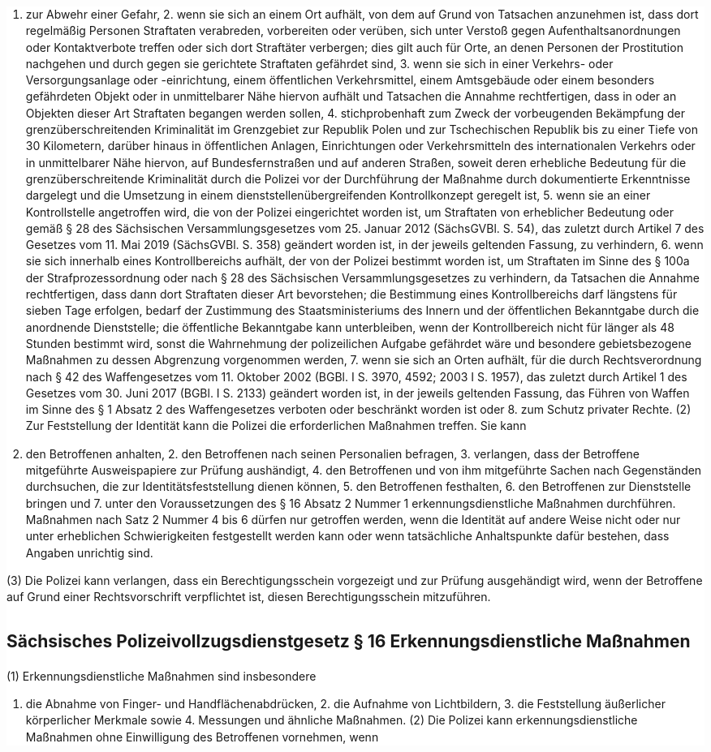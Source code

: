 1. zur Abwehr einer Gefahr, 2. wenn sie sich an einem Ort aufhält, von dem auf Grund von Tatsachen anzunehmen ist, dass dort regelmäßig Personen Straftaten verabreden, vorbereiten oder verüben, sich unter Verstoß gegen Aufenthaltsanordnungen oder Kontaktverbote treffen oder sich dort Straftäter verbergen; dies gilt auch für Orte, an denen Personen der Prostitution nachgehen und durch gegen sie gerichtete Straftaten gefährdet sind, 3. wenn sie sich in einer Verkehrs- oder Versorgungsanlage oder -einrichtung, einem öffentlichen Verkehrsmittel, einem Amtsgebäude oder einem besonders gefährdeten Objekt oder in unmittelbarer Nähe hiervon aufhält und Tatsachen die Annahme rechtfertigen, dass in oder an Objekten dieser Art Straftaten begangen werden sollen, 4. stichprobenhaft zum Zweck der vorbeugenden Bekämpfung der grenzüberschreitenden Kriminalität im Grenzgebiet zur Republik Polen und zur Tschechischen Republik bis zu einer Tiefe von 30 Kilometern, darüber hinaus in öffentlichen Anlagen, Einrichtungen oder Verkehrsmitteln des internationalen Verkehrs oder in unmittelbarer Nähe hiervon, auf Bundesfernstraßen und auf anderen Straßen, soweit deren erhebliche Bedeutung für die grenzüberschreitende Kriminalität durch die Polizei vor der Durchführung der Maßnahme durch dokumentierte Erkenntnisse dargelegt und die Umsetzung in einem dienststellenübergreifenden Kontrollkonzept geregelt ist, 5. wenn sie an einer Kontrollstelle angetroffen wird, die von der Polizei eingerichtet worden ist, um Straftaten von erheblicher Bedeutung oder gemäß § 28 des Sächsischen Versammlungsgesetzes vom 25. Januar 2012 (SächsGVBl. S. 54), das zuletzt durch Artikel 7 des Gesetzes vom 11. Mai 2019 (SächsGVBl. S. 358) geändert worden ist, in der jeweils geltenden Fassung, zu verhindern, 6. wenn sie sich innerhalb eines Kontrollbereichs aufhält, der von der Polizei bestimmt worden ist, um Straftaten im Sinne des § 100a der Strafprozessordnung oder nach § 28 des Sächsischen Versammlungsgesetzes zu verhindern, da Tatsachen die Annahme rechtfertigen, dass dann dort Straftaten dieser Art bevorstehen; die Bestimmung eines Kontrollbereichs darf längstens für sieben Tage erfolgen, bedarf der Zustimmung des Staatsministeriums des Innern und der öffentlichen Bekanntgabe durch die anordnende Dienststelle; die öffentliche Bekanntgabe kann unterbleiben, wenn der Kontrollbereich nicht für länger als 48 Stunden bestimmt wird, sonst die Wahrnehmung der polizeilichen Aufgabe gefährdet wäre und besondere gebietsbezogene Maßnahmen zu dessen Abgrenzung vorgenommen werden, 7. wenn sie sich an Orten aufhält, für die durch Rechtsverordnung nach § 42 des Waffengesetzes vom 11. Oktober 2002 (BGBl. I S. 3970, 4592; 2003 I S. 1957), das zuletzt durch Artikel 1 des Gesetzes vom 30. Juni 2017 (BGBl. I S. 2133) geändert worden ist, in der jeweils geltenden Fassung, das Führen von Waffen im Sinne des § 1 Absatz 2 des Waffengesetzes verboten oder beschränkt worden ist oder 8. zum Schutz privater Rechte. (2) Zur Feststellung der Identität kann die Polizei die erforderlichen Maßnahmen treffen. Sie kann

1. den Betroffenen anhalten, 2. den Betroffenen nach seinen Personalien befragen, 3. verlangen, dass der Betroffene mitgeführte Ausweispapiere zur Prüfung aushändigt, 4. den Betroffenen und von ihm mitgeführte Sachen nach Gegenständen durchsuchen, die zur Identitätsfeststellung dienen können, 5. den Betroffenen festhalten, 6. den Betroffenen zur Dienststelle bringen und 7. unter den Voraussetzungen des § 16 Absatz 2 Nummer 1 erkennungsdienstliche Maßnahmen durchführen. Maßnahmen nach Satz 2 Nummer 4 bis 6 dürfen nur getroffen werden, wenn die Identität auf andere Weise nicht oder nur unter erheblichen Schwierigkeiten festgestellt werden kann oder wenn tatsächliche Anhaltspunkte dafür bestehen, dass Angaben unrichtig sind.

(3) Die Polizei kann verlangen, dass ein Berechtigungsschein vorgezeigt und zur Prüfung ausgehändigt wird, wenn der Betroffene auf Grund einer Rechtsvorschrift verpflichtet ist, diesen Berechtigungsschein mitzuführen.


## Sächsisches Polizeivollzugsdienstgesetz  § 16 Erkennungsdienstliche Maßnahmen

(1) Erkennungsdienstliche Maßnahmen sind insbesondere

1. die Abnahme von Finger- und Handflächenabdrücken, 2. die Aufnahme von Lichtbildern, 3. die Feststellung äußerlicher körperlicher Merkmale sowie 4. Messungen und ähnliche Maßnahmen. (2) Die Polizei kann erkennungsdienstliche Maßnahmen ohne Einwilligung des Betroffenen vornehmen, wenn
